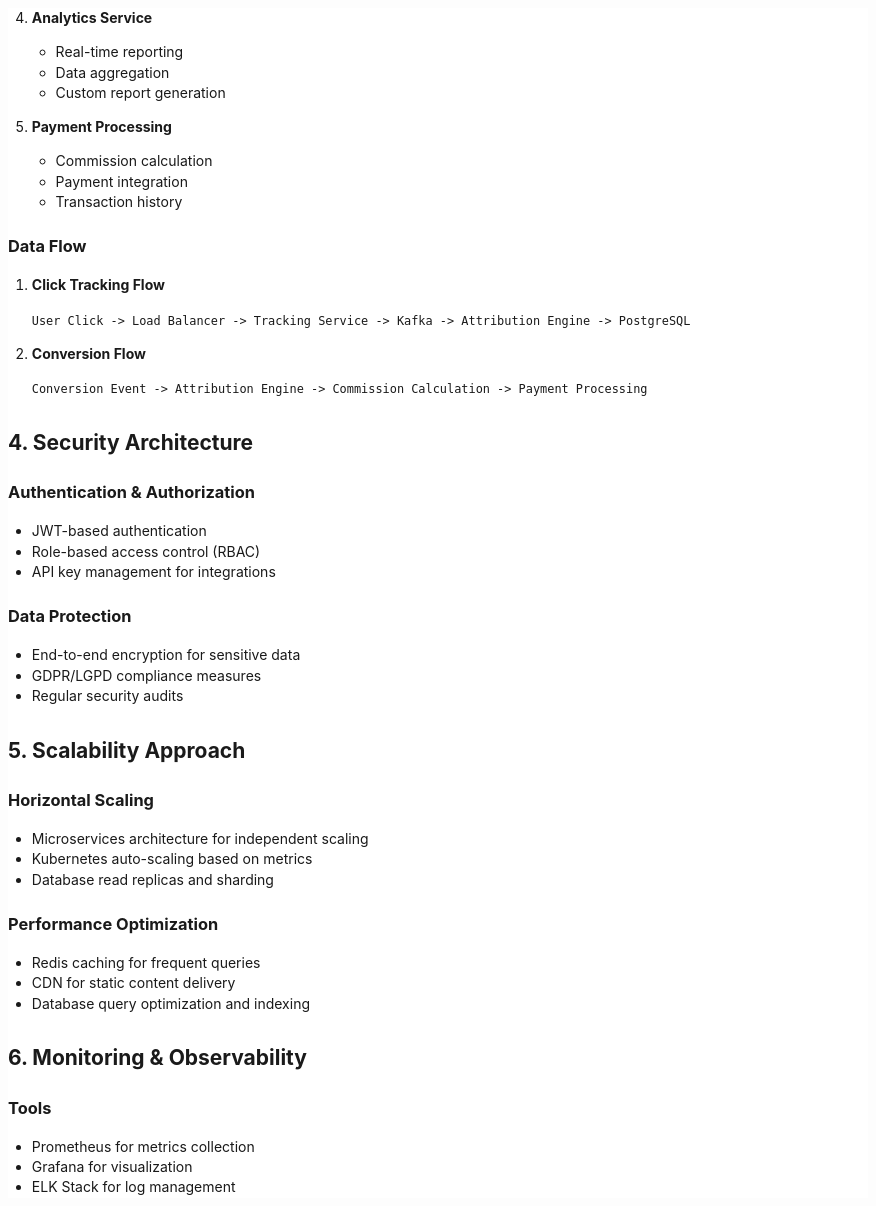 4. **Analytics Service**
   - Real-time reporting
   - Data aggregation
   - Custom report generation

5. **Payment Processing**
   - Commission calculation
   - Payment integration
   - Transaction history

### Data Flow

1. **Click Tracking Flow**
   ```
   User Click -> Load Balancer -> Tracking Service -> Kafka -> Attribution Engine -> PostgreSQL
   ```

2. **Conversion Flow**
   ```
   Conversion Event -> Attribution Engine -> Commission Calculation -> Payment Processing
   ```

## 4. Security Architecture

### Authentication & Authorization
- JWT-based authentication
- Role-based access control (RBAC)
- API key management for integrations

### Data Protection
- End-to-end encryption for sensitive data
- GDPR/LGPD compliance measures
- Regular security audits

## 5. Scalability Approach

### Horizontal Scaling
- Microservices architecture for independent scaling
- Kubernetes auto-scaling based on metrics
- Database read replicas and sharding

### Performance Optimization
- Redis caching for frequent queries
- CDN for static content delivery
- Database query optimization and indexing

## 6. Monitoring & Observability

### Tools
- Prometheus for metrics collection
- Grafana for visualization
- ELK Stack for log management
